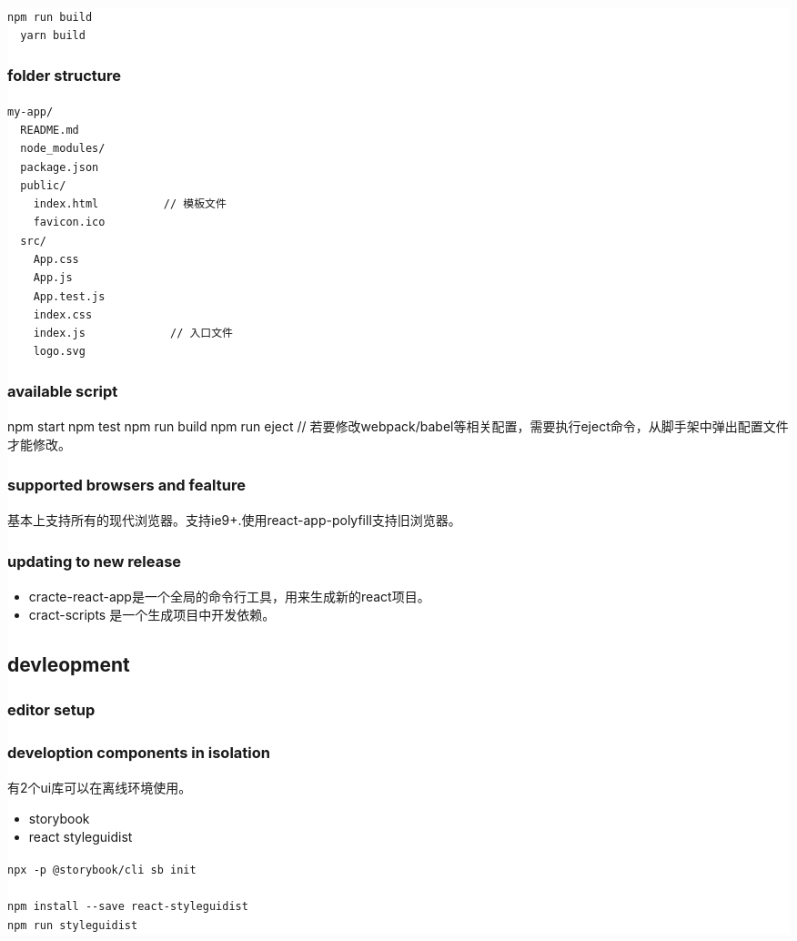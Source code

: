 ```
npm run build
  yarn build
```

### folder structure

```
my-app/
  README.md
  node_modules/
  package.json
  public/
    index.html          // 模板文件
    favicon.ico
  src/
    App.css
    App.js
    App.test.js
    index.css
    index.js             // 入口文件
    logo.svg
```

### available script

npm start
npm test
npm run build
npm run eject // 若要修改webpack/babel等相关配置，需要执行eject命令，从脚手架中弹出配置文件才能修改。

### supported browsers and fealture

基本上支持所有的现代浏览器。支持ie9+.使用react-app-polyfill支持旧浏览器。

### updating to new release

- cracte-react-app是一个全局的命令行工具，用来生成新的react项目。
- cract-scripts 是一个生成项目中开发依赖。

## devleopment

### editor setup
### develoption components in isolation

有2个ui库可以在离线环境使用。

- storybook
- react styleguidist

```
npx -p @storybook/cli sb init

npm install --save react-styleguidist
npm run styleguidist
```
